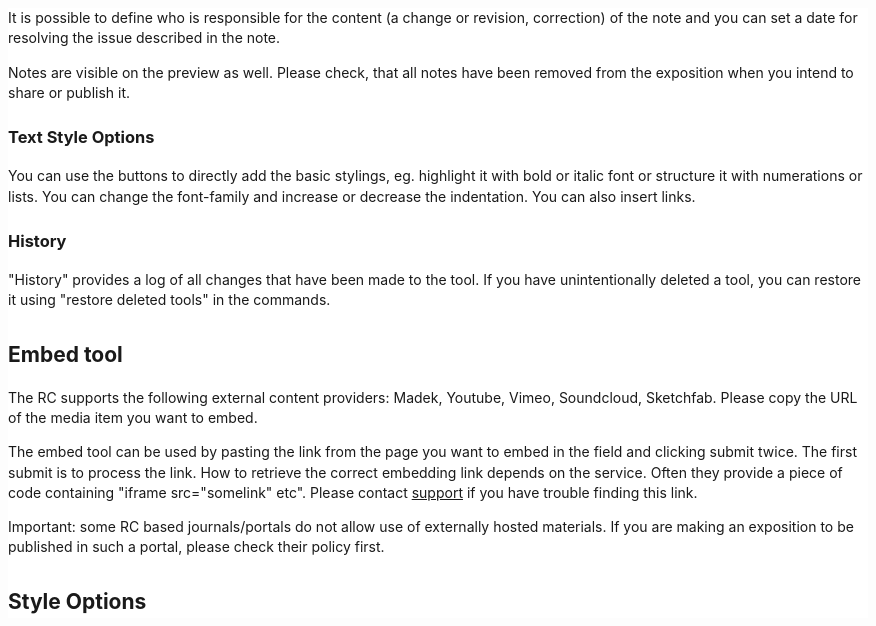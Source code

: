 It is possible to define who is responsible for the content (a
change or revision, correction) of the note and you can set a date
for resolving the issue described in the note.

Notes are visible on the preview as well. Please check, that all notes
have been removed from the exposition when you intend to share or
publish it.

### Text Style Options

You can use the buttons to directly add the basic stylings,
eg. highlight it with bold or italic font or structure it with
numerations or lists. You can change the font-family and increase or
decrease the indentation. You can also insert links.

### History

"History" provides a log of all changes that have been made to the
tool. If you have unintentionally deleted a tool, you can restore it
using "restore deleted tools" in the commands.


## Embed tool

The RC supports the following external content providers: Madek, Youtube, Vimeo, Soundcloud, Sketchfab. Please copy the URL of the media item you want to embed.

The embed tool can be used by pasting the link from the page you want to embed in the field and clicking submit twice.
The first submit is to process the link. How to retrieve the correct embedding link depends on the service. Often they provide a piece of code containing "iframe src="somelink" etc". Please contact [support](mailto:support@researchcatalogue.net) if you have trouble finding this link.

Important: some RC based journals/portals do not allow use of externally hosted materials. If you are making an exposition to be published in such a portal, please check their policy first.






## Style Options
